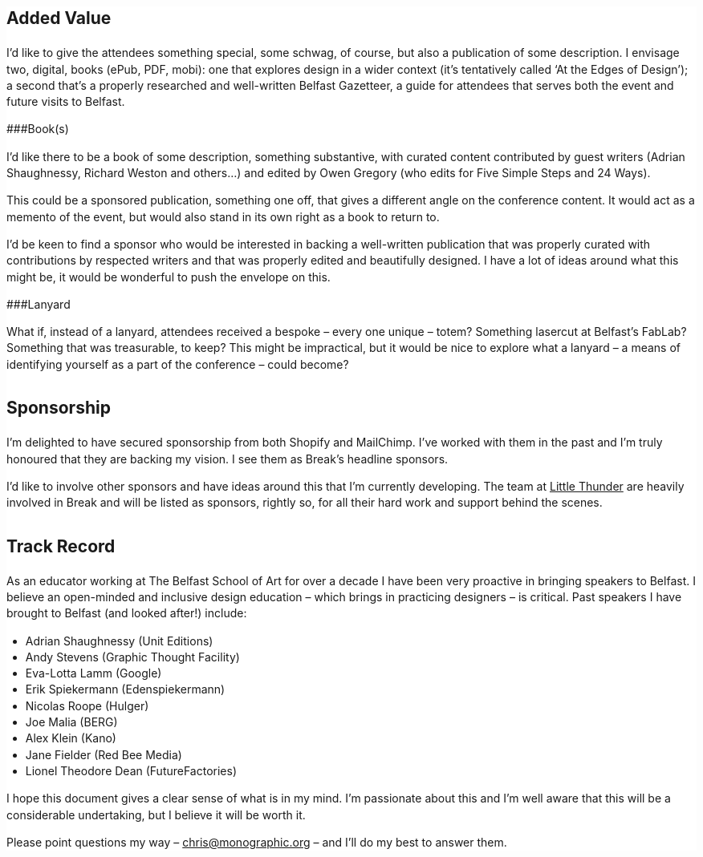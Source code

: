 

Added Value
-----------

I’d like to give the attendees something special, some schwag, of course, but also a publication of some description. I envisage two, digital, books (ePub, PDF, mobi): one that explores design in a  wider context (it’s tentatively called ‘At the Edges of Design’); a second that’s a properly researched and well-written Belfast Gazetteer, a guide for attendees that serves both the event and future visits to Belfast.


###Book(s)

I’d like there to be a book of some description, something substantive, with curated content contributed by guest writers (Adrian Shaughnessy, Richard Weston and others…) and edited by Owen Gregory (who edits for Five Simple Steps and 24 Ways).

This could be a sponsored publication, something one off, that gives a different angle on the conference content. It would act as a memento of the event, but would also stand in its own right as a book to return to.

I’d be keen to find a sponsor who would be interested in backing a well-written publication that was properly curated with contributions by respected writers and that was properly edited and beautifully designed. I have a lot of ideas around what this might be, it would be wonderful to push the envelope on this.


###Lanyard

What if, instead of a lanyard, attendees received a bespoke – every one unique – totem? Something lasercut at Belfast’s FabLab? Something that was treasurable, to keep? This might be impractical, but it would be nice to explore what a lanyard – a means of identifying yourself as a part of the conference – could become?



Sponsorship
-----------

I’m delighted to have secured sponsorship from both Shopify and MailChimp. I’ve worked with them in the past and I’m truly honoured that they are backing my vision. I see them as Break’s headline sponsors.

I’d like to involve other sponsors and have ideas around this that I’m currently developing. The team at [Little Thunder](http://littlethunder.co) are heavily involved in Break and will be listed as sponsors, rightly so, for all their hard work and support behind the scenes.



Track Record
------------

As an educator working at The Belfast School of Art for over a decade I have been very 
proactive in bringing speakers to Belfast. I believe an open-minded and inclusive design education – which brings in practicing designers – is critical. Past speakers I have brought to Belfast (and looked after!) include:

+ Adrian Shaughnessy (Unit Editions)
+ Andy Stevens (Graphic Thought Facility)
+ Eva-Lotta Lamm (Google)
+ Erik Spiekermann (Edenspiekermann)
+ Nicolas Roope (Hulger)
+ Joe Malia (BERG)
+ Alex Klein (Kano)
+ Jane Fielder (Red Bee Media)
+ Lionel Theodore Dean (FutureFactories)

I hope this document gives a clear sense of what is in my mind. I’m passionate about this and I’m well aware that this will be a considerable undertaking, but I believe it will be worth it.

Please point questions my way – chris@monographic.org – and I’ll do my best to answer them.


